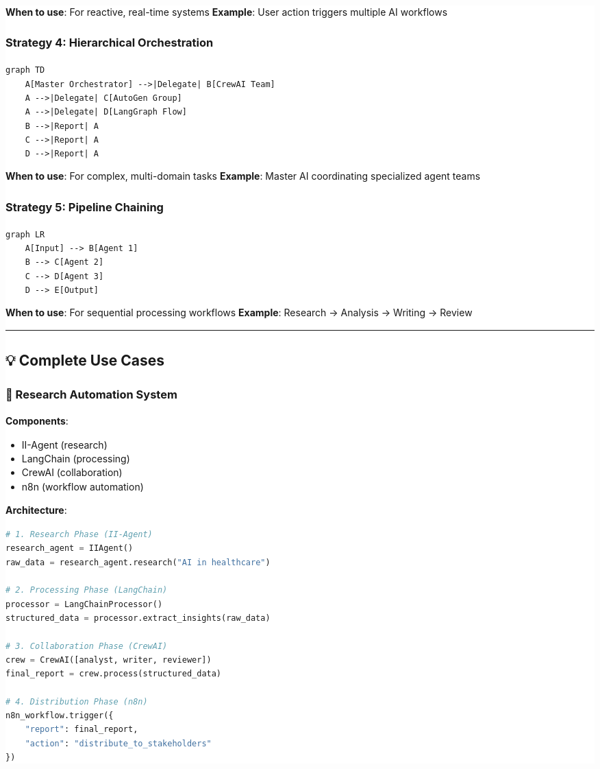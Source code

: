 **When to use**: For reactive, real-time systems
**Example**: User action triggers multiple AI workflows

### Strategy 4: Hierarchical Orchestration
```mermaid
graph TD
    A[Master Orchestrator] -->|Delegate| B[CrewAI Team]
    A -->|Delegate| C[AutoGen Group]
    A -->|Delegate| D[LangGraph Flow]
    B -->|Report| A
    C -->|Report| A
    D -->|Report| A
```

**When to use**: For complex, multi-domain tasks
**Example**: Master AI coordinating specialized agent teams

### Strategy 5: Pipeline Chaining
```mermaid
graph LR
    A[Input] --> B[Agent 1]
    B --> C[Agent 2]
    C --> D[Agent 3]
    D --> E[Output]
```

**When to use**: For sequential processing workflows
**Example**: Research → Analysis → Writing → Review

---

## 💡 Complete Use Cases

### 🔬 Research Automation System

**Components**:
- II-Agent (research)
- LangChain (processing)
- CrewAI (collaboration)
- n8n (workflow automation)

**Architecture**:
```python
# 1. Research Phase (II-Agent)
research_agent = IIAgent()
raw_data = research_agent.research("AI in healthcare")

# 2. Processing Phase (LangChain)
processor = LangChainProcessor()
structured_data = processor.extract_insights(raw_data)

# 3. Collaboration Phase (CrewAI) 
crew = CrewAI([analyst, writer, reviewer])
final_report = crew.process(structured_data)

# 4. Distribution Phase (n8n)
n8n_workflow.trigger({
    "report": final_report,
    "action": "distribute_to_stakeholders"
})
```
